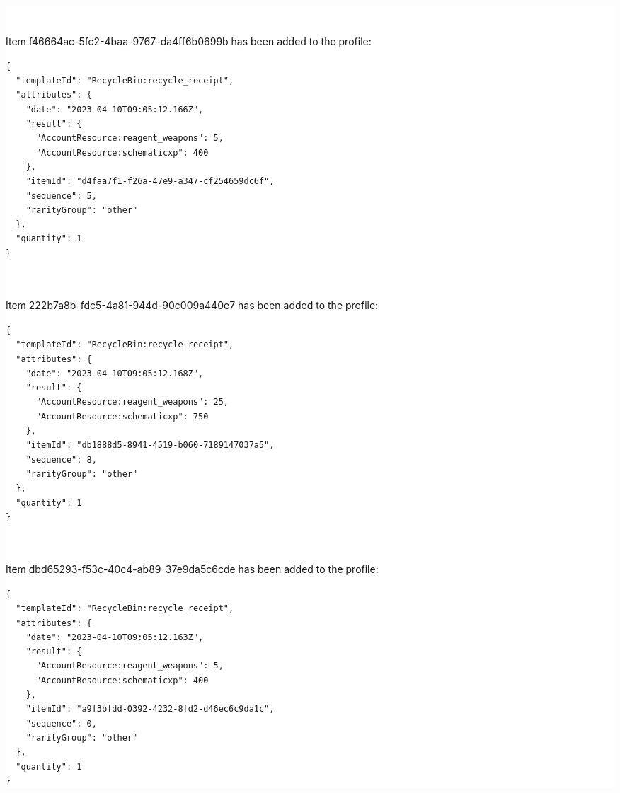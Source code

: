 <br><br>
Item f46664ac-5fc2-4baa-9767-da4ff6b0699b has been added to the profile:

```
{
  "templateId": "RecycleBin:recycle_receipt",
  "attributes": {
    "date": "2023-04-10T09:05:12.166Z",
    "result": {
      "AccountResource:reagent_weapons": 5,
      "AccountResource:schematicxp": 400
    },
    "itemId": "d4faa7f1-f26a-47e9-a347-cf254659dc6f",
    "sequence": 5,
    "rarityGroup": "other"
  },
  "quantity": 1
}
```

<br><br>
Item 222b7a8b-fdc5-4a81-944d-90c009a440e7 has been added to the profile:

```
{
  "templateId": "RecycleBin:recycle_receipt",
  "attributes": {
    "date": "2023-04-10T09:05:12.168Z",
    "result": {
      "AccountResource:reagent_weapons": 25,
      "AccountResource:schematicxp": 750
    },
    "itemId": "db1888d5-8941-4519-b060-7189147037a5",
    "sequence": 8,
    "rarityGroup": "other"
  },
  "quantity": 1
}
```

<br><br>
Item dbd65293-f53c-40c4-ab89-37e9da5c6cde has been added to the profile:

```
{
  "templateId": "RecycleBin:recycle_receipt",
  "attributes": {
    "date": "2023-04-10T09:05:12.163Z",
    "result": {
      "AccountResource:reagent_weapons": 5,
      "AccountResource:schematicxp": 400
    },
    "itemId": "a9f3bfdd-0392-4232-8fd2-d46ec6c9da1c",
    "sequence": 0,
    "rarityGroup": "other"
  },
  "quantity": 1
}
```
